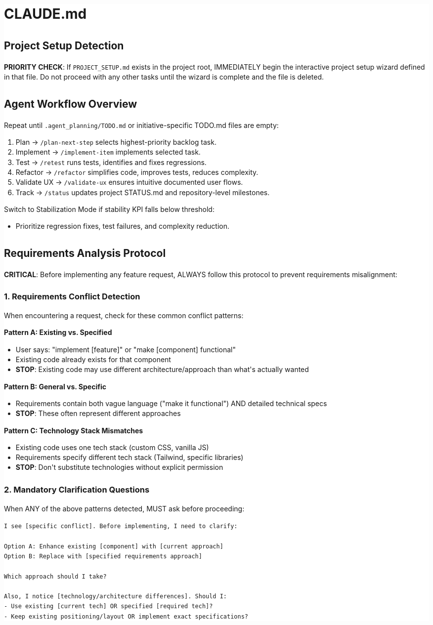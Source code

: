 # CLAUDE.md

## Project Setup Detection

**PRIORITY CHECK**: If `PROJECT_SETUP.md` exists in the project root, IMMEDIATELY begin the interactive project setup wizard defined in that file. Do not proceed with any other tasks until the wizard is complete and the file is deleted.

## Agent Workflow Overview

Repeat until `.agent_planning/TODO.md` or initiative-specific TODO.md files are empty:

1. Plan → `/plan-next-step` selects highest-priority backlog task.
2. Implement → `/implement-item` implements selected task.
3. Test → `/retest` runs tests, identifies and fixes regressions.
4. Refactor → `/refactor` simplifies code, improves tests, reduces complexity.
5. Validate UX → `/validate-ux` ensures intuitive documented user flows.
6. Track → `/status` updates project STATUS.md and repository-level milestones.

Switch to Stabilization Mode if stability KPI falls below threshold:
- Prioritize regression fixes, test failures, and complexity reduction.

## Requirements Analysis Protocol

**CRITICAL**: Before implementing any feature request, ALWAYS follow this protocol to prevent requirements misalignment:

### 1. Requirements Conflict Detection
When encountering a request, check for these common conflict patterns:

**Pattern A: Existing vs. Specified**
- User says: "implement [feature]" or "make [component] functional"
- Existing code already exists for that component
- **STOP**: Existing code may use different architecture/approach than what's actually wanted

**Pattern B: General vs. Specific**
- Requirements contain both vague language ("make it functional") AND detailed technical specs
- **STOP**: These often represent different approaches

**Pattern C: Technology Stack Mismatches**
- Existing code uses one tech stack (custom CSS, vanilla JS)
- Requirements specify different tech stack (Tailwind, specific libraries)
- **STOP**: Don't substitute technologies without explicit permission

### 2. Mandatory Clarification Questions
When ANY of the above patterns detected, MUST ask before proceeding:

```
I see [specific conflict]. Before implementing, I need to clarify:

Option A: Enhance existing [component] with [current approach]
Option B: Replace with [specified requirements approach]

Which approach should I take?

Also, I notice [technology/architecture differences]. Should I:
- Use existing [current tech] OR specified [required tech]?
- Keep existing positioning/layout OR implement exact specifications?
```
